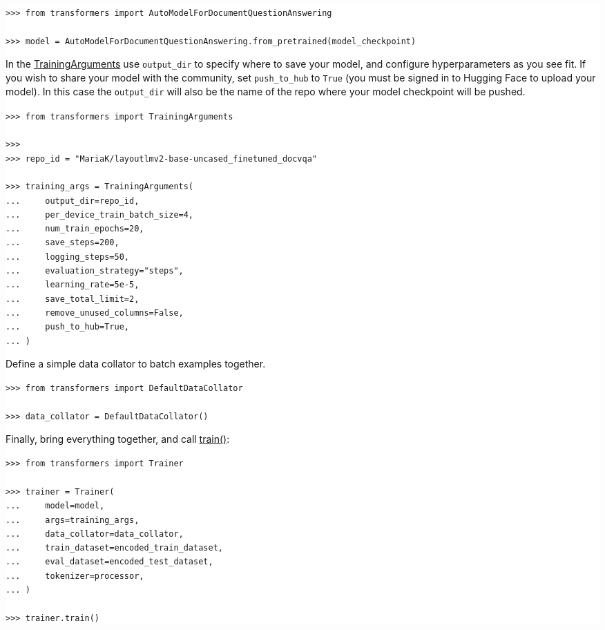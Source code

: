 ```
>>> from transformers import AutoModelForDocumentQuestionAnswering

>>> model = AutoModelForDocumentQuestionAnswering.from_pretrained(model_checkpoint)
```

In the [TrainingArguments](/docs/transformers/v4.34.0/en/main_classes/trainer#transformers.TrainingArguments) use `output_dir` to specify where to save your model, and configure hyperparameters as you see fit. If you wish to share your model with the community, set `push_to_hub` to `True` (you must be signed in to Hugging Face to upload your model). In this case the `output_dir` will also be the name of the repo where your model checkpoint will be pushed.

```
>>> from transformers import TrainingArguments

>>> 
>>> repo_id = "MariaK/layoutlmv2-base-uncased_finetuned_docvqa"

>>> training_args = TrainingArguments(
...     output_dir=repo_id,
...     per_device_train_batch_size=4,
...     num_train_epochs=20,
...     save_steps=200,
...     logging_steps=50,
...     evaluation_strategy="steps",
...     learning_rate=5e-5,
...     save_total_limit=2,
...     remove_unused_columns=False,
...     push_to_hub=True,
... )
```

Define a simple data collator to batch examples together.

```
>>> from transformers import DefaultDataCollator

>>> data_collator = DefaultDataCollator()
```

Finally, bring everything together, and call [train()](/docs/transformers/v4.34.0/en/main_classes/trainer#transformers.Trainer.train):

```
>>> from transformers import Trainer

>>> trainer = Trainer(
...     model=model,
...     args=training_args,
...     data_collator=data_collator,
...     train_dataset=encoded_train_dataset,
...     eval_dataset=encoded_test_dataset,
...     tokenizer=processor,
... )

>>> trainer.train()
```
